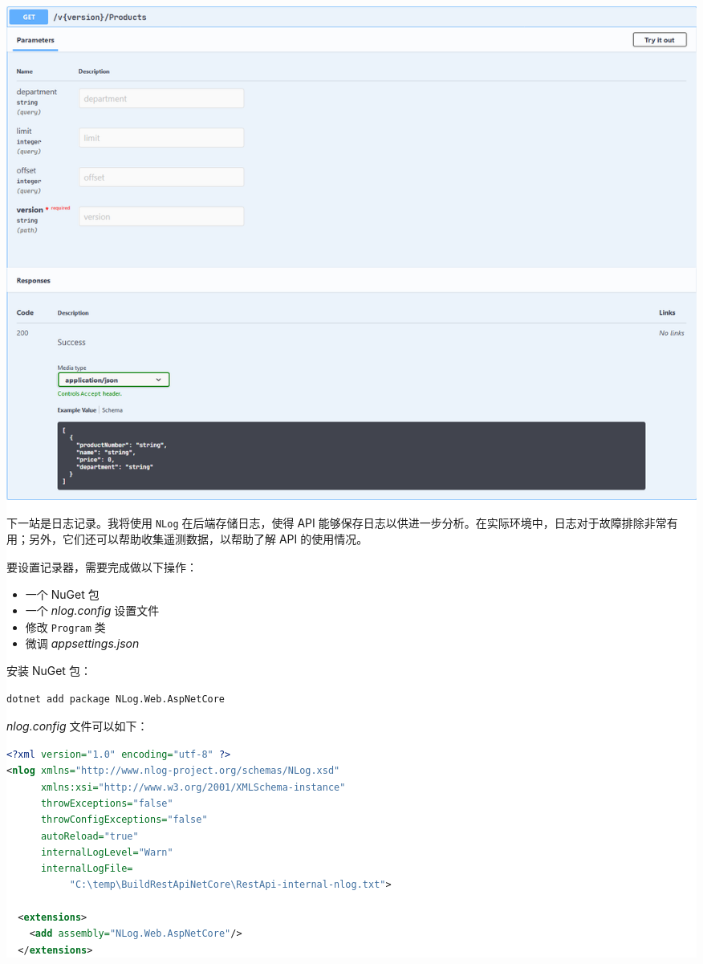 ![swagger page](/assets/images/202102/get-products.png)



下一站是日志记录。我将使用 `NLog` 在后端存储日志，使得 API 能够保存日志以供进一步分析。在实际环境中，日志对于故障排除非常有用；另外，它们还可以帮助收集遥测数据，以帮助了解 API 的使用情况。



要设置记录器，需要完成做以下操作：

- 一个 NuGet 包
- 一个 *nlog.config* 设置文件
- 修改 `Program` 类
- 微调 *appsettings.json*

安装 NuGet 包：

```bash
dotnet add package NLog.Web.AspNetCore
```

*nlog.config* 文件可以如下：

```xml
<?xml version="1.0" encoding="utf-8" ?>
<nlog xmlns="http://www.nlog-project.org/schemas/NLog.xsd"
      xmlns:xsi="http://www.w3.org/2001/XMLSchema-instance"
      throwExceptions="false"
      throwConfigExceptions="false"
      autoReload="true"
      internalLogLevel="Warn"
      internalLogFile=
           "C:\temp\BuildRestApiNetCore\RestApi-internal-nlog.txt">
 
  <extensions>
    <add assembly="NLog.Web.AspNetCore"/>
  </extensions>
```